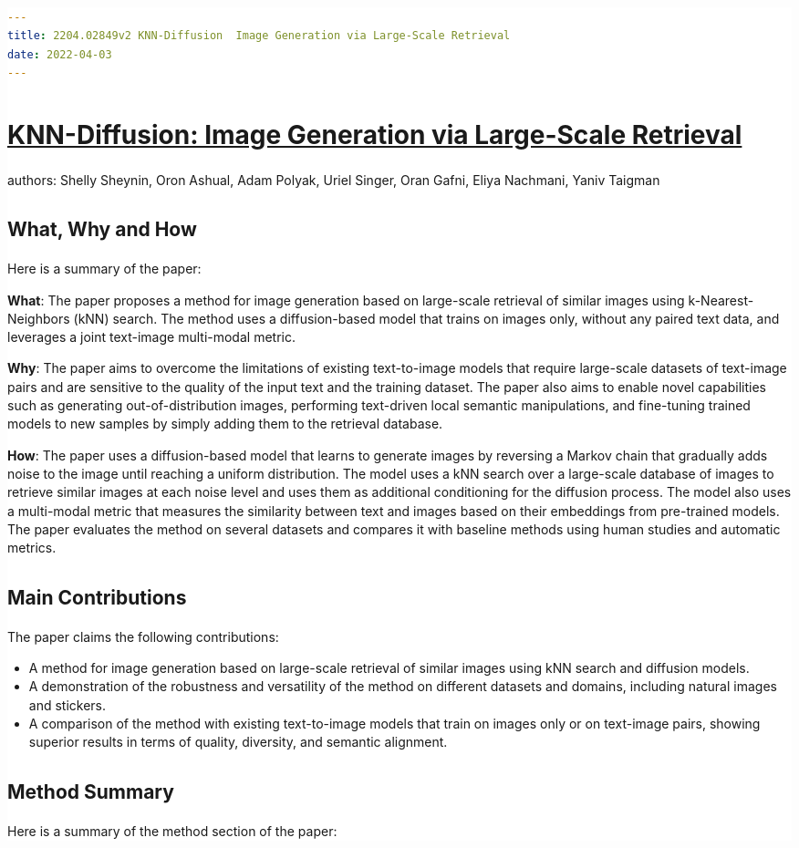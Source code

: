 ```yaml
---
title: 2204.02849v2 KNN-Diffusion  Image Generation via Large-Scale Retrieval
date: 2022-04-03
---
```


# [KNN-Diffusion: Image Generation via Large-Scale Retrieval](http://arxiv.org/abs/2204.02849v2)

authors: Shelly Sheynin, Oron Ashual, Adam Polyak, Uriel Singer, Oran Gafni, Eliya Nachmani, Yaniv Taigman


## What, Why and How

[1]: https://arxiv.org/abs/2204.02849 "KNN-Diffusion: Image Generation via Large-Scale Retrieval"
[2]: https://arxiv-export1.library.cornell.edu/abs/2204.02849v1 "[2204.02849v1] KNN-Diffusion: Image Generation via Large-Scale Retrieval"
[3]: https://arxiv.org/pdf/2204.02849.pdf "arXiv.org e-Print archive"

Here is a summary of the paper:

**What**: The paper proposes a method for image generation based on large-scale retrieval of similar images using k-Nearest-Neighbors (kNN) search. The method uses a diffusion-based model that trains on images only, without any paired text data, and leverages a joint text-image multi-modal metric.

**Why**: The paper aims to overcome the limitations of existing text-to-image models that require large-scale datasets of text-image pairs and are sensitive to the quality of the input text and the training dataset. The paper also aims to enable novel capabilities such as generating out-of-distribution images, performing text-driven local semantic manipulations, and fine-tuning trained models to new samples by simply adding them to the retrieval database.

**How**: The paper uses a diffusion-based model that learns to generate images by reversing a Markov chain that gradually adds noise to the image until reaching a uniform distribution. The model uses a kNN search over a large-scale database of images to retrieve similar images at each noise level and uses them as additional conditioning for the diffusion process. The model also uses a multi-modal metric that measures the similarity between text and images based on their embeddings from pre-trained models. The paper evaluates the method on several datasets and compares it with baseline methods using human studies and automatic metrics.

## Main Contributions

The paper claims the following contributions:

- A method for image generation based on large-scale retrieval of similar images using kNN search and diffusion models.
- A demonstration of the robustness and versatility of the method on different datasets and domains, including natural images and stickers.
- A comparison of the method with existing text-to-image models that train on images only or on text-image pairs, showing superior results in terms of quality, diversity, and semantic alignment.

## Method Summary

[1]: https://arxiv.org/abs/2204.02849 "KNN-Diffusion: Image Generation via Large-Scale Retrieval"
[2]: https://arxiv.org/abs/2204.03192 "[2204.03192] Improved proof-by-contraction method and relative ..."
[3]: http://export.arxiv.org/abs/2207.02849v2 "[2207.02849v2] Betty: An Automatic Differentiation Library for ..."

Here is a summary of the method section of the paper:
